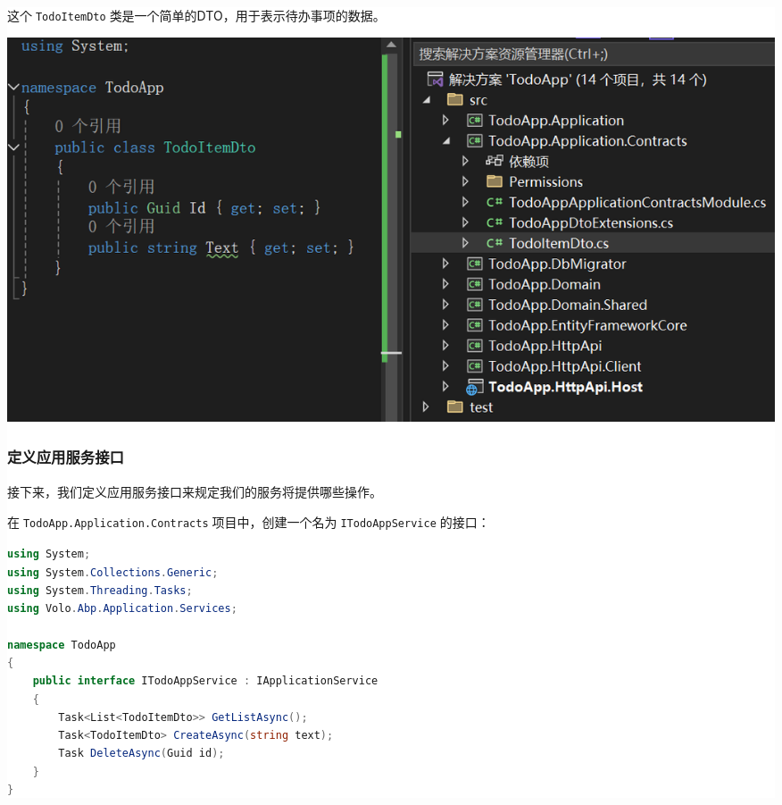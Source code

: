 这个 `TodoItemDto` 类是一个简单的DTO，用于表示待办事项的数据。

![DTO数据传输对象](images/README/image-20240723081710471.png)

### 定义应用服务接口

接下来，我们定义应用服务接口来规定我们的服务将提供哪些操作。

在 `TodoApp.Application.Contracts` 项目中，创建一个名为 `ITodoAppService` 的接口：

```csharp
using System;
using System.Collections.Generic;
using System.Threading.Tasks;
using Volo.Abp.Application.Services;

namespace TodoApp
{
    public interface ITodoAppService : IApplicationService
    {
        Task<List<TodoItemDto>> GetListAsync();
        Task<TodoItemDto> CreateAsync(string text);
        Task DeleteAsync(Guid id);
    }
}
```
